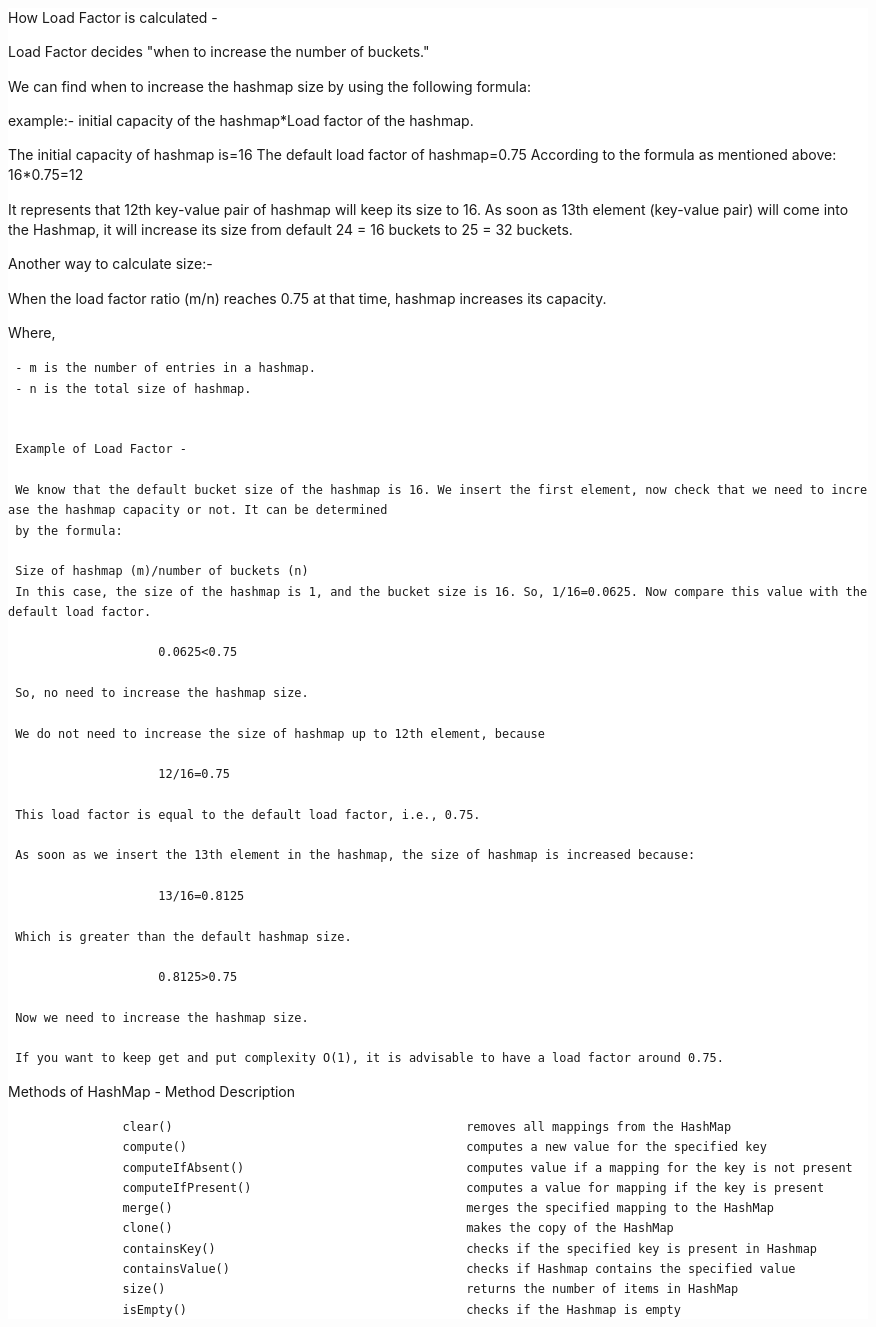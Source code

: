 How Load Factor is calculated -

Load Factor decides "when to increase the number of buckets."

We can find when to increase the hashmap size by using the following formula:

example:- initial capacity of the hashmap*Load factor of the hashmap.  

The initial capacity of hashmap is=16
The default load factor of hashmap=0.75
According to the formula as mentioned above: 16*0.75=12

It represents that 12th key-value pair of hashmap will keep its size to 16. As soon as 13th element (key-value pair) will come into the Hashmap, it will increase its size from 
default 24 = 16 buckets to 25 = 32 buckets.

Another way to calculate size:-

When the load factor ratio (m/n) reaches 0.75 at that time, hashmap increases its capacity.

Where,

     - m is the number of entries in a hashmap.
     - n is the total size of hashmap.


     Example of Load Factor -

     We know that the default bucket size of the hashmap is 16. We insert the first element, now check that we need to increase the hashmap capacity or not. It can be determined 
     by the formula:

     Size of hashmap (m)/number of buckets (n)  
     In this case, the size of the hashmap is 1, and the bucket size is 16. So, 1/16=0.0625. Now compare this value with the default load factor.
     
                         0.0625<0.75
     
     So, no need to increase the hashmap size.
     
     We do not need to increase the size of hashmap up to 12th element, because
     
                         12/16=0.75
     
     This load factor is equal to the default load factor, i.e., 0.75.
     
     As soon as we insert the 13th element in the hashmap, the size of hashmap is increased because:
     
                         13/16=0.8125
     
     Which is greater than the default hashmap size.
     
                         0.8125>0.75
     
     Now we need to increase the hashmap size.
     
     If you want to keep get and put complexity O(1), it is advisable to have a load factor around 0.75.


Methods of HashMap -
                    Method	                                                Description

                    clear()                                       	removes all mappings from the HashMap
                    compute()	                                    computes a new value for the specified key
                    computeIfAbsent()                               computes value if a mapping for the key is not present
                    computeIfPresent()                             	computes a value for mapping if the key is present
                    merge()	                                        merges the specified mapping to the HashMap
                    clone()                                       	makes the copy of the HashMap
                    containsKey()                                  	checks if the specified key is present in Hashmap
                    containsValue()                             	checks if Hashmap contains the specified value
                    size()                                        	returns the number of items in HashMap
                    isEmpty()	                                    checks if the Hashmap is empty
